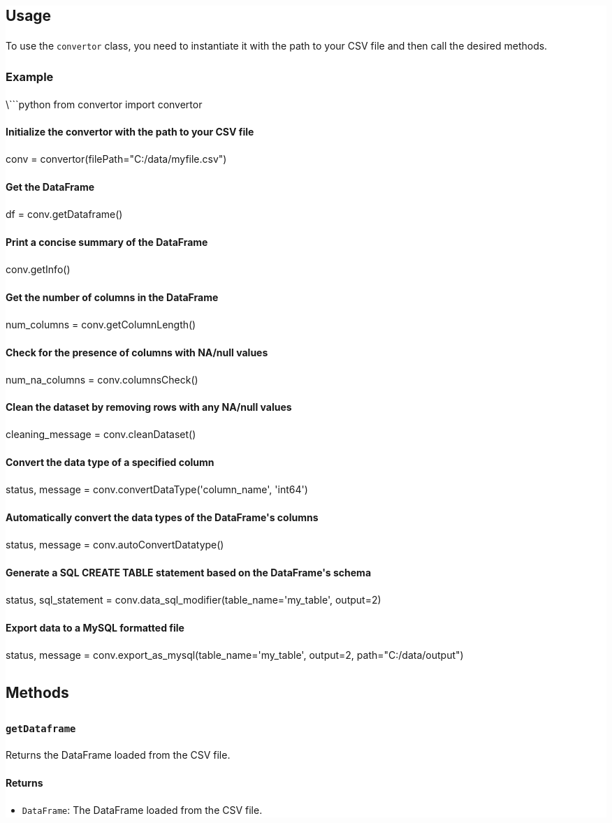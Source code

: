 ## Usage
To use the `convertor` class, you need to instantiate it with the path to your CSV file and then call the desired methods.

### Example
\\```python
from convertor import convertor

#### Initialize the convertor with the path to your CSV file
conv = convertor(filePath="C:/data/myfile.csv")

#### Get the DataFrame
df = conv.getDataframe()

#### Print a concise summary of the DataFrame
conv.getInfo()

#### Get the number of columns in the DataFrame
num_columns = conv.getColumnLength()

#### Check for the presence of columns with NA/null values
num_na_columns = conv.columnsCheck()

#### Clean the dataset by removing rows with any NA/null values
cleaning_message = conv.cleanDataset()

#### Convert the data type of a specified column
status, message = conv.convertDataType('column_name', 'int64')

#### Automatically convert the data types of the DataFrame's columns
status, message = conv.autoConvertDatatype()

#### Generate a SQL CREATE TABLE statement based on the DataFrame's schema
status, sql_statement = conv.data_sql_modifier(table_name='my_table', output=2)

#### Export data to a MySQL formatted file
status, message = conv.export_as_mysql(table_name='my_table', output=2, path="C:/data/output")


## Methods

### `getDataframe`
Returns the DataFrame loaded from the CSV file.

#### Returns
- `DataFrame`: The DataFrame loaded from the CSV file.
